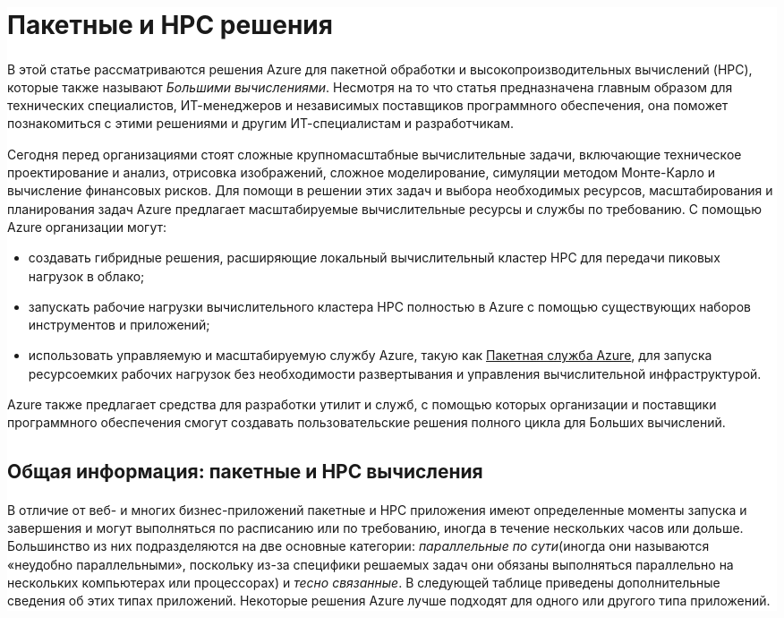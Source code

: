 <properties
   pageTitle="Пакетные и HPC решения в облаке | Microsoft Azure"
   description="Описывает сценарии пакетных и HPC вычислений (Больших вычислений) и варианты решений в Azure"
   services="batch, virtual-machines, cloud-services"
   documentationCenter=""
   authors="dlepow"
   manager="timlt"
   editor=""/>

<tags
   ms.service="batch"
   ms.devlang="NA"
   ms.topic="article"
   ms.tgt_pltfrm="NA"
   ms.workload="big-compute"
   ms.date="07/01/2015"
   ms.author="danlep"/>

# Пакетные и HPC решения

В этой статье рассматриваются решения Azure для пакетной обработки и высокопроизводительных вычислений (HPC), которые также называют *Большими вычислениями*. Несмотря на то что статья предназначена главным образом для технических специалистов, ИТ-менеджеров и независимых поставщиков программного обеспечения, она поможет познакомиться с этими решениями и другим ИТ-специалистам и разработчикам.

Сегодня перед организациями стоят сложные крупномасштабные вычислительные задачи, включающие техническое проектирование и анализ, отрисовка изображений, сложное моделирование, симуляции методом Монте-Карло и вычисление финансовых рисков. Для помощи в решении этих задач и выбора необходимых ресурсов, масштабирования и планирования задач Azure предлагает масштабируемые вычислительные ресурсы и службы по требованию. С помощью Azure организации могут:

* создавать гибридные решения, расширяющие локальный вычислительный кластер HPC для передачи пиковых нагрузок в облако;

* запускать рабочие нагрузки вычислительного кластера HPC полностью в Azure с помощью существующих наборов инструментов и приложений;

* использовать управляемую и масштабируемую службу Azure, такую как [Пакетная служба Azure](http://azure.microsoft.com/documentation/services/batch/), для запуска ресурсоемких рабочих нагрузок без необходимости развертывания и управления вычислительной инфраструктурой.

Azure также предлагает средства для разработки утилит и служб, с помощью которых организации и поставщики программного обеспечения смогут создавать пользовательские решения полного цикла для Больших вычислений.


## Общая информация: пакетные и HPC вычисления

В отличие от веб- и многих бизнес-приложений пакетные и HPC приложения имеют определенные моменты запуска и завершения и могут выполняться по расписанию или по требованию, иногда в течение нескольких часов или дольше. Большинство из них подразделяются на две основные категории: *параллельные по сути*(иногда они называются «неудобно параллельными», поскольку из-за специфики решаемых задач они обязаны выполняться параллельно на нескольких компьютерах или процессорах) и *тесно связанные*. В следующей таблице приведены дополнительные сведения об этих типах приложений. Некоторые решения Azure лучше подходят для одного или другого типа приложений.
